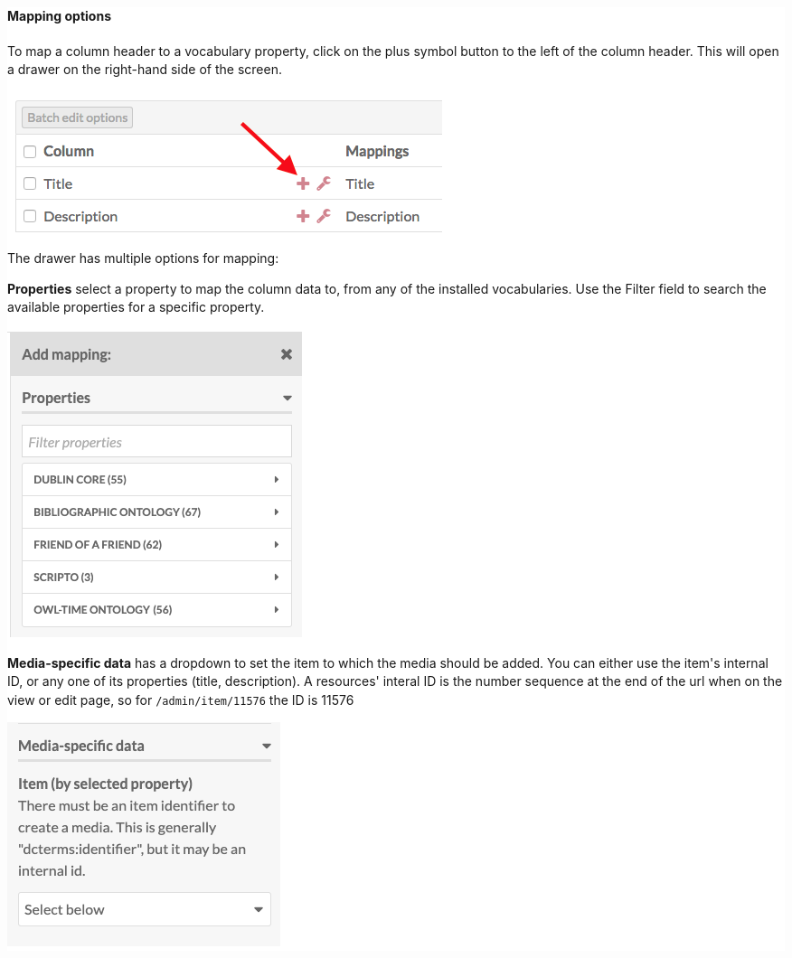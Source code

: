 #### Mapping options

To map a column header to a vocabulary property, click on the plus symbol button to the left of the column header. This will open a drawer on the right-hand side of the screen. 

![A red arrow points to the plus sign button to the left of the word "title"](../modules/modulesfiles/csvimport_itemsMapButton.png)

The drawer has multiple options for mapping:

**Properties** select a property to map the column data to, from any of the installed vocabularies. Use the Filter field to search the available properties for a specific property.

![Properties option open showing all of the installed vocabularies for the Omeka S installation: Dublin Core, Bibliographic Ontology, Friend of a Friend, Scripto and OWL-Time Ontology.](../modules/modulesfiles/csvimport_itemsMapProp.png)

**Media-specific data** has a dropdown to set the item to which the media should be added. You can either use the item's internal ID, or any one of its properties (title, description). A resources' interal ID is the number sequence at the end of the url when on the view or edit page, so for `/admin/item/11576` the ID is 11576

![Media-specific data with dropdown](../modules/modulesfiles/csvimport_mediaMapData.png)
